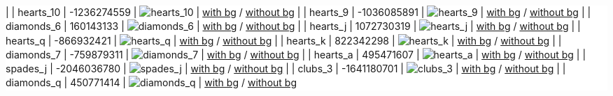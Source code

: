  |  |
hearts_10 | -1236274559 | ![hearts_10](http://femga.com/images/samples/ui_textures/ui_minigames/cards/0xD68E2EF0.ytd/hearts_10.png) | [with bg](http://femga.com/images/samples/ui_textures/ui_minigames/cards/0xD68E2EF0.ytd/hearts_10.png) / [without bg](http://femga.com/images/samples/ui_textures_no_bg/ui_minigames/cards/0xD68E2EF0.ytd/hearts_10.png)
 |  |
hearts_9 | -1036085891 | ![hearts_9](http://femga.com/images/samples/ui_textures/ui_minigames/cards/0xD68E2EF0.ytd/hearts_9.png) | [with bg](http://femga.com/images/samples/ui_textures/ui_minigames/cards/0xD68E2EF0.ytd/hearts_9.png) / [without bg](http://femga.com/images/samples/ui_textures_no_bg/ui_minigames/cards/0xD68E2EF0.ytd/hearts_9.png)
 |  |
diamonds_6 | 160143133 | ![diamonds_6](http://femga.com/images/samples/ui_textures/ui_minigames/cards/0xD68E2EF0.ytd/diamonds_6.png) | [with bg](http://femga.com/images/samples/ui_textures/ui_minigames/cards/0xD68E2EF0.ytd/diamonds_6.png) / [without bg](http://femga.com/images/samples/ui_textures_no_bg/ui_minigames/cards/0xD68E2EF0.ytd/diamonds_6.png)
 |  |
hearts_j | 1072730319 | ![hearts_j](http://femga.com/images/samples/ui_textures/ui_minigames/cards/0xD68E2EF0.ytd/hearts_j.png) | [with bg](http://femga.com/images/samples/ui_textures/ui_minigames/cards/0xD68E2EF0.ytd/hearts_j.png) / [without bg](http://femga.com/images/samples/ui_textures_no_bg/ui_minigames/cards/0xD68E2EF0.ytd/hearts_j.png)
 |  |
hearts_q | -866932421 | ![hearts_q](http://femga.com/images/samples/ui_textures/ui_minigames/cards/0xD68E2EF0.ytd/hearts_q.png) | [with bg](http://femga.com/images/samples/ui_textures/ui_minigames/cards/0xD68E2EF0.ytd/hearts_q.png) / [without bg](http://femga.com/images/samples/ui_textures_no_bg/ui_minigames/cards/0xD68E2EF0.ytd/hearts_q.png)
 |  |
hearts_k | 822342298 | ![hearts_k](http://femga.com/images/samples/ui_textures/ui_minigames/cards/0xD68E2EF0.ytd/hearts_k.png) | [with bg](http://femga.com/images/samples/ui_textures/ui_minigames/cards/0xD68E2EF0.ytd/hearts_k.png) / [without bg](http://femga.com/images/samples/ui_textures_no_bg/ui_minigames/cards/0xD68E2EF0.ytd/hearts_k.png)
 |  |
diamonds_7 | -759879311 | ![diamonds_7](http://femga.com/images/samples/ui_textures/ui_minigames/cards/0xD68E2EF0.ytd/diamonds_7.png) | [with bg](http://femga.com/images/samples/ui_textures/ui_minigames/cards/0xD68E2EF0.ytd/diamonds_7.png) / [without bg](http://femga.com/images/samples/ui_textures_no_bg/ui_minigames/cards/0xD68E2EF0.ytd/diamonds_7.png)
 |  |
hearts_a | 495471607 | ![hearts_a](http://femga.com/images/samples/ui_textures/ui_minigames/cards/0xD68E2EF0.ytd/hearts_a.png) | [with bg](http://femga.com/images/samples/ui_textures/ui_minigames/cards/0xD68E2EF0.ytd/hearts_a.png) / [without bg](http://femga.com/images/samples/ui_textures_no_bg/ui_minigames/cards/0xD68E2EF0.ytd/hearts_a.png)
 |  |
spades_j | -2046036780 | ![spades_j](http://femga.com/images/samples/ui_textures/ui_minigames/cards/0xD68E2EF0.ytd/spades_j.png) | [with bg](http://femga.com/images/samples/ui_textures/ui_minigames/cards/0xD68E2EF0.ytd/spades_j.png) / [without bg](http://femga.com/images/samples/ui_textures_no_bg/ui_minigames/cards/0xD68E2EF0.ytd/spades_j.png)
 |  |
clubs_3 | -1641180701 | ![clubs_3](http://femga.com/images/samples/ui_textures/ui_minigames/cards/0xD68E2EF0.ytd/clubs_3.png) | [with bg](http://femga.com/images/samples/ui_textures/ui_minigames/cards/0xD68E2EF0.ytd/clubs_3.png) / [without bg](http://femga.com/images/samples/ui_textures_no_bg/ui_minigames/cards/0xD68E2EF0.ytd/clubs_3.png)
 |  |
diamonds_q | 450771414 | ![diamonds_q](http://femga.com/images/samples/ui_textures/ui_minigames/cards/0xD68E2EF0.ytd/diamonds_q.png) | [with bg](http://femga.com/images/samples/ui_textures/ui_minigames/cards/0xD68E2EF0.ytd/diamonds_q.png) / [without bg](http://femga.com/images/samples/ui_textures_no_bg/ui_minigames/cards/0xD68E2EF0.ytd/diamonds_q.png)